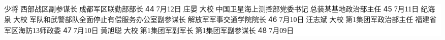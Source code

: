 <td align="center" valign="middle" bgcolor="#FFFFFF"><span style="font-family: 'AR PL SungtiL GB';">少将</span></td>
<td align="left" valign="middle" bgcolor="#FFFFFF"><span style="font-family: 'AR PL SungtiL GB';">西部战区副参谋长</span></td>
<td align="left" valign="middle" bgcolor="#FFFFFF"><span style="font-family: 'AR PL SungtiL GB';">成都军区联勤部部长</span></td>
</tr>
<tr>
<td align="center" valign="middle" b="39">44</td>
<td align="center" valign="middle" bgcolor="#FFFFFF"><span style="font-family: 'AR PL SungtiL GB';">7月12日</span></td>
<td align="center" valign="middle" bgcolor="#FFFFFF"><span style="font-family: 'AR PL SungtiL GB';">庄晏</span></td>
<td align="center" valign="middle" bgcolor="#FFFFFF"><span style="font-family: 'AR PL SungtiL GB';">大校</span></td>
<td align="left" valign="middle" bgcolor="#FFFFFF"><span style="font-family: 'AR PL SungtiL GB';">中国卫星海上测控部党委书记</span></td>
<td align="left" valign="middle" bgcolor="#FFFFFF"><span style="font-family: 'AR PL SungtiL GB';">总装某基地政治部主任</span></td>
</tr>
<tr>
<td align="center" valign="middle" b="48">45</td>
<td align="center" valign="middle" bgcolor="#FFFFFF"><span style="font-family: 'AR PL SungtiL GB';">7月11日</span></td>
<td align="center" valign="middle" bgcolor="#FFFFFF"><span style="font-family: 'AR PL SungtiL GB';">纪海泉</span></td>
<td align="center" valign="middle" bgcolor="#FFFFFF"><span style="font-family: 'AR PL SungtiL GB';">大校</span></td>
<td align="left" valign="middle" bgcolor="#FFFFFF"><span style="font-family: 'AR PL SungtiL GB';">军队和武警部队全面停止有偿服务办公室副参谋长</span></td>
<td align="left" valign="middle" bgcolor="#FFFFFF"><span style="font-family: 'AR PL SungtiL GB';">解放军军事交通学院院长</span></td>
</tr>
<tr>
<td align="center" valign="middle" b="39">46</td>
<td align="center" valign="middle" bgcolor="#FFFFFF"><span style="font-family: 'AR PL SungtiL GB';">7月10日</span></td>
<td align="center" valign="middle" bgcolor="#FFFFFF"><span style="font-family: 'AR PL SungtiL GB';">汪志斌</span></td>
<td align="center" valign="middle" bgcolor="#FFFFFF"><span style="font-family: 'AR PL SungtiL GB';">大校</span></td>
<td align="left" valign="middle" bgcolor="#FFFFFF"><span style="font-family: 'AR PL SungtiL GB';">第1集团军政治部主任</span></td>
<td align="left" valign="middle" bgcolor="#FFFFFF"><span style="font-family: 'AR PL SungtiL GB';">福建省军区海防13师政委</span></td>
</tr>
<tr>
<td align="center" valign="middle" b="39">47</td>
<td align="center" valign="middle" bgcolor="#FFFFFF"><span style="font-family: 'AR PL SungtiL GB';">7月10日</span></td>
<td align="center" valign="middle" bgcolor="#FFFFFF"><span style="font-family: 'AR PL SungtiL GB';">黄旭聪</span></td>
<td align="center" valign="middle" bgcolor="#FFFFFF"><span style="font-family: 'AR PL SungtiL GB';">大校</span></td>
<td align="left" valign="middle" bgcolor="#FFFFFF"><span style="font-family: 'AR PL SungtiL GB';">第1集团军副军长</span></td>
<td align="left" valign="middle" bgcolor="#FFFFFF"><span style="font-family: 'AR PL SungtiL GB';">第1集团军副参谋长</span></td>
</tr>
<tr>
<td align="center" valign="middle" b="39">48</td>
<td align="center" valign="middle" bgcolor="#FFFFFF"><span style="font-family: 'AR PL SungtiL GB';">7月09日</span></td>